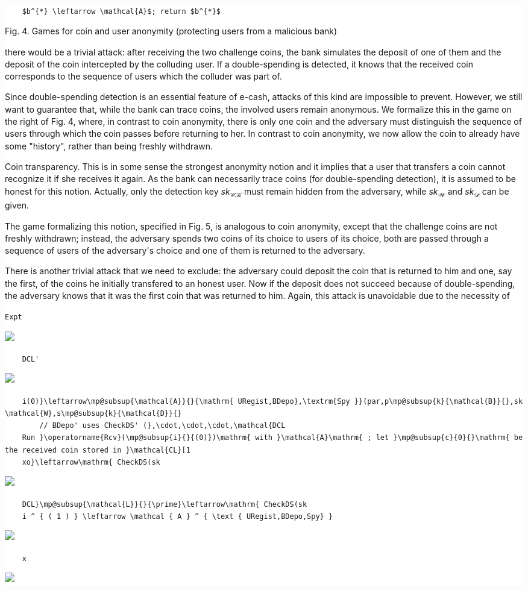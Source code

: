 ```
    $b^{*} \leftarrow \mathcal{A}$; return $b^{*}$
```

Fig. 4. Games for coin and user anonymity (protecting users from a malicious bank)

there would be a trivial attack: after receiving the two challenge coins, the bank simulates the deposit of one of them and the deposit of the coin intercepted by the colluding user. If a double-spending is detected, it knows that the received coin corresponds to the sequence of users which the colluder was part of.

Since double-spending detection is an essential feature of e-cash, attacks of this kind are impossible to prevent. However, we still want to guarantee that, while the bank can trace coins, the involved users remain anonymous. We formalize this in the game on the right of Fig. 4, where, in contrast to coin anonymity, there is only one coin and the adversary must distinguish the sequence of users through which the coin passes before returning to her. In contrast to coin anonymity, we now allow the coin to already have some "history", rather than being freshly withdrawn.

Coin transparency. This is in some sense the strongest anonymity notion and it implies that a user that transfers a coin cannot recognize it if she receives it again. As the bank can necessarily trace coins (for double-spending detection), it is assumed to be honest for this notion. Actually, only the detection key $s k_{\mathcal{C K}}$ must remain hidden from the adversary, while $s k_{\mathcal{W}}$ and $s k_{\mathcal{D}}$ can be given.

The game formalizing this notion, specified in Fig. 5, is analogous to coin anonymity, except that the challenge coins are not freshly withdrawn; instead, the adversary spends two coins of its choice to users of its choice, both are passed through a sequence of users of the adversary's choice and one of them is returned to the adversary.

There is another trivial attack that we need to exclude: the adversary could deposit the coin that is returned to him and one, say the first, of the coins he initially transfered to an honest user. Now if the deposit does not succeed because of double-spending, the adversary knows that it was the first coin that was returned to him. Again, this attack is unavoidable due to the necessity of

```
Expt 

```
![](https://cdn.mathpix.com/cropped/2024_07_18_259004b7e1af0344488dg-11.jpg?height=43&width=892&top_left_y=434&top_left_x=562)
```
    DCL'

```
![](https://cdn.mathpix.com/cropped/2024_07_18_259004b7e1af0344488dg-11.jpg?height=38&width=895&top_left_y=518&top_left_x=561)
```
    i(0)}\leftarrow\mp@subsup{\mathcal{A}}{}{\mathrm{ URegist,BDepo},\textrm{Spy }}(par,p\mp@subsup{k}{\mathcal{B}}{},sk\mathcal{W},s\mp@subsup{k}{\mathcal{D}}{}
        // BDepo' uses CheckDS' (},\cdot,\cdot,\cdot,\mathcal{DCL
    Run }\operatorname{Rcv}(\mp@subsup{i}{}{(0)})\mathrm{ with }\mathcal{A}\mathrm{ ; let }\mp@subsup{c}{0}{}\mathrm{ be the received coin stored in }\mathcal{CL}[1
    xo}\leftarrow\mathrm{ CheckDS(sk

```
![](https://cdn.mathpix.com/cropped/2024_07_18_259004b7e1af0344488dg-11.jpg?height=41&width=805&top_left_y=711&top_left_x=562)
```
    DCL}\mp@subsup{\mathcal{L}}{}{\prime}\leftarrow\mathrm{ CheckDS(sk
    i ^ { ( 1 ) } \leftarrow \mathcal { A } ^ { \text { URegist,BDepo,Spy} }

```
![](https://cdn.mathpix.com/cropped/2024_07_18_259004b7e1af0344488dg-11.jpg?height=46&width=908&top_left_y=823&top_left_x=560)
```
    x

```
![](https://cdn.mathpix.com/cropped/2024_07_18_259004b7e1af0344488dg-11.jpg?height=40&width=808&top_left_y=907&top_left_x=561)
```
```
